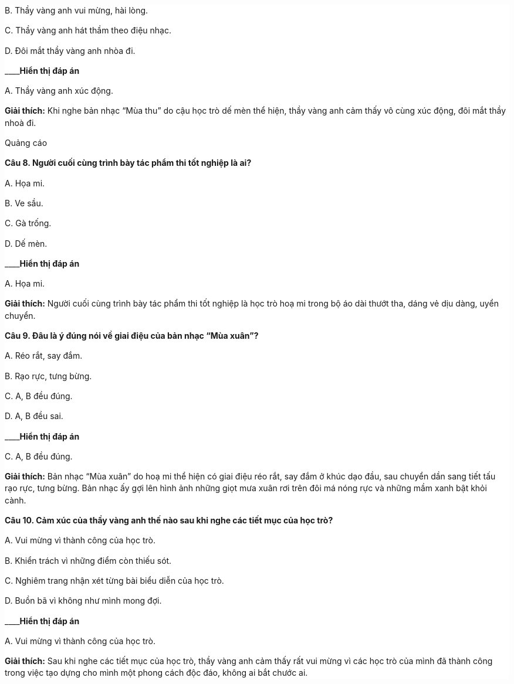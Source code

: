 B. Thầy vàng anh vui mừng, hài lòng.

C. Thầy vàng anh hát thầm theo điệu nhạc.

D. Đôi mắt thầy vàng anh nhòa đi.

____**Hiển thị đáp án**

A. Thầy vàng anh xúc động.

**Giải thích:** Khi nghe bản nhạc “Mùa thu” do cậu học trò dế mèn thể hiện, thầy vàng anh cảm thấy vô cùng xúc động, đôi mắt thầy nhoà đi.

Quảng cáo

**Câu 8. Người cuối cùng trình bày tác phẩm thi tốt nghiệp là ai?**

A. Họa mi.

B. Ve sầu.

C. Gà trống.

D. Dế mèn.

____**Hiển thị đáp án**

A. Họa mi.

**Giải thích:** Người cuối cùng trình bày tác phẩm thi tốt nghiệp là học trò hoạ mi trong bộ áo dài thướt tha, dáng vẻ dịu dàng, uyển chuyển.

**Câu 9. Đâu là ý đúng nói về giai điệu của bản nhạc “Mùa xuân”?**

A. Réo rắt, say đắm.

B. Rạo rực, tưng bừng.

C. A, B đều đúng.

D. A, B đều sai.

____**Hiển thị đáp án**

C. A, B đều đúng.

**Giải thích:** Bản nhạc “Mùa xuân” do hoạ mi thể hiện có giai điệu réo rắt, say đắm ở khúc dạo đầu, sau chuyển dần sang tiết tấu rạo rực, tưng bừng. Bản nhạc ấy gợi lên hình ảnh những giọt mưa xuân rơi trên đôi má nóng rực và những mầm xanh bật khỏi cành.

**Câu 10. Cảm xúc của thầy vàng anh thế nào sau khi nghe các tiết mục của học trò?**

A. Vui mừng vì thành công của học trò.

B. Khiển trách vì những điểm còn thiếu sót.

C. Nghiêm trang nhận xét từng bài biểu diễn của học trò.

D. Buồn bã vì không như mình mong đợi.

____**Hiển thị đáp án**

A. Vui mừng vì thành công của học trò.

**Giải thích:** Sau khi nghe các tiết mục của học trò, thầy vàng anh cảm thấy rất vui mừng vì các học trò của mình đã thành công trong việc tạo dựng cho mình một phong cách độc đáo, không ai bắt chước ai.
